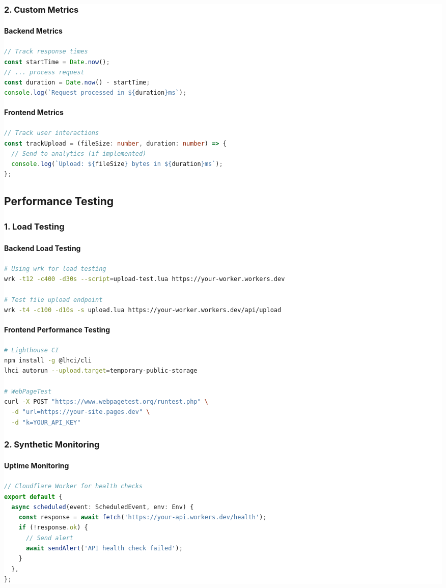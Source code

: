 ### 2. Custom Metrics

#### Backend Metrics
```typescript
// Track response times
const startTime = Date.now();
// ... process request
const duration = Date.now() - startTime;
console.log(`Request processed in ${duration}ms`);
```

#### Frontend Metrics
```typescript
// Track user interactions
const trackUpload = (fileSize: number, duration: number) => {
  // Send to analytics (if implemented)
  console.log(`Upload: ${fileSize} bytes in ${duration}ms`);
};
```

## Performance Testing

### 1. Load Testing

#### Backend Load Testing
```bash
# Using wrk for load testing
wrk -t12 -c400 -d30s --script=upload-test.lua https://your-worker.workers.dev

# Test file upload endpoint
wrk -t4 -c100 -d10s -s upload.lua https://your-worker.workers.dev/api/upload
```

#### Frontend Performance Testing
```bash
# Lighthouse CI
npm install -g @lhci/cli
lhci autorun --upload.target=temporary-public-storage

# WebPageTest
curl -X POST "https://www.webpagetest.org/runtest.php" \
  -d "url=https://your-site.pages.dev" \
  -d "k=YOUR_API_KEY"
```

### 2. Synthetic Monitoring

#### Uptime Monitoring
```typescript
// Cloudflare Worker for health checks
export default {
  async scheduled(event: ScheduledEvent, env: Env) {
    const response = await fetch('https://your-api.workers.dev/health');
    if (!response.ok) {
      // Send alert
      await sendAlert('API health check failed');
    }
  },
};
```
